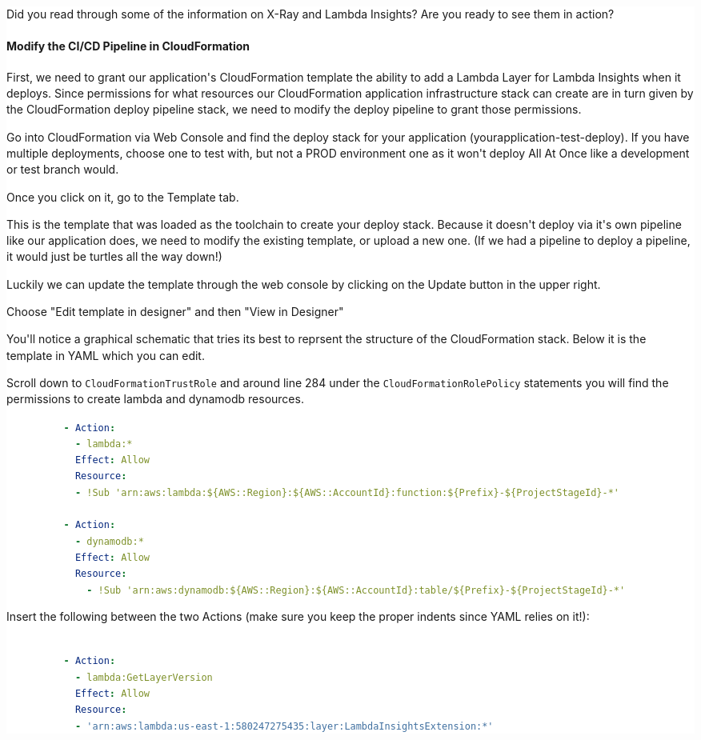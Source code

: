 Did you read through some of the information on X-Ray and Lambda Insights? Are you ready to see them in action?

#### Modify the CI/CD Pipeline in CloudFormation

First, we need to grant our application's CloudFormation template the ability to add a Lambda Layer for Lambda Insights when it deploys. Since permissions for what resources our CloudFormation application infrastructure stack can create are in turn given by the CloudFormation deploy pipeline stack, we need to modify the deploy pipeline to grant those permissions.

Go into CloudFormation via Web Console and find the deploy stack for your application (yourapplication-test-deploy). If you have multiple deployments, choose one to test with, but not a PROD environment one as it won't deploy All At Once like a development or test branch would.

Once you click on it, go to the Template tab.

This is the template that was loaded as the toolchain to create your deploy stack. Because it doesn't deploy via it's own pipeline like our application does, we need to modify the existing template, or upload a new one. (If we had a pipeline to deploy a pipeline, it would just be turtles all the way down!)

Luckily we can update the template through the web console by clicking on the Update button in the upper right.

Choose "Edit template in designer" and then "View in Designer"

You'll notice a graphical schematic that tries its best to reprsent the structure of the CloudFormation stack. Below it is the template in YAML which you can edit.

Scroll down to `CloudFormationTrustRole` and around line 284 under the `CloudFormationRolePolicy` statements you will find the permissions to create lambda and dynamodb resources.

```yaml
          - Action:
            - lambda:*
            Effect: Allow
            Resource:
            - !Sub 'arn:aws:lambda:${AWS::Region}:${AWS::AccountId}:function:${Prefix}-${ProjectStageId}-*'
            
          - Action:
            - dynamodb:*
            Effect: Allow
            Resource:
              - !Sub 'arn:aws:dynamodb:${AWS::Region}:${AWS::AccountId}:table/${Prefix}-${ProjectStageId}-*'
```

Insert the following between the two Actions (make sure you keep the proper indents since YAML relies on it!):

```yaml

          - Action:
            - lambda:GetLayerVersion
            Effect: Allow
            Resource:
            - 'arn:aws:lambda:us-east-1:580247275435:layer:LambdaInsightsExtension:*'
```
